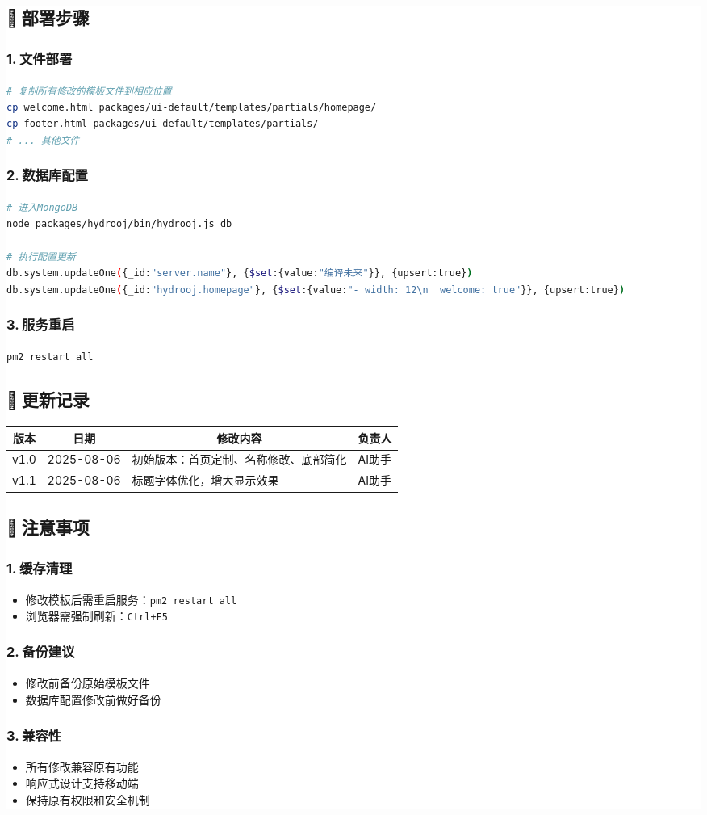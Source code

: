 ## 🚀 部署步骤

### 1. 文件部署
```bash
# 复制所有修改的模板文件到相应位置
cp welcome.html packages/ui-default/templates/partials/homepage/
cp footer.html packages/ui-default/templates/partials/
# ... 其他文件
```

### 2. 数据库配置
```bash
# 进入MongoDB
node packages/hydrooj/bin/hydrooj.js db

# 执行配置更新
db.system.updateOne({_id:"server.name"}, {$set:{value:"编译未来"}}, {upsert:true})
db.system.updateOne({_id:"hydrooj.homepage"}, {$set:{value:"- width: 12\n  welcome: true"}}, {upsert:true})
```

### 3. 服务重启
```bash
pm2 restart all
```

## 🔄 更新记录

| 版本 | 日期 | 修改内容 | 负责人 |
|------|------|----------|--------|
| v1.0 | 2025-08-06 | 初始版本：首页定制、名称修改、底部简化 | AI助手 |
| v1.1 | 2025-08-06 | 标题字体优化，增大显示效果 | AI助手 |

## 📝 注意事项

### 1. 缓存清理
- 修改模板后需重启服务：`pm2 restart all`
- 浏览器需强制刷新：`Ctrl+F5`

### 2. 备份建议
- 修改前备份原始模板文件
- 数据库配置修改前做好备份

### 3. 兼容性
- 所有修改兼容原有功能
- 响应式设计支持移动端
- 保持原有权限和安全机制
